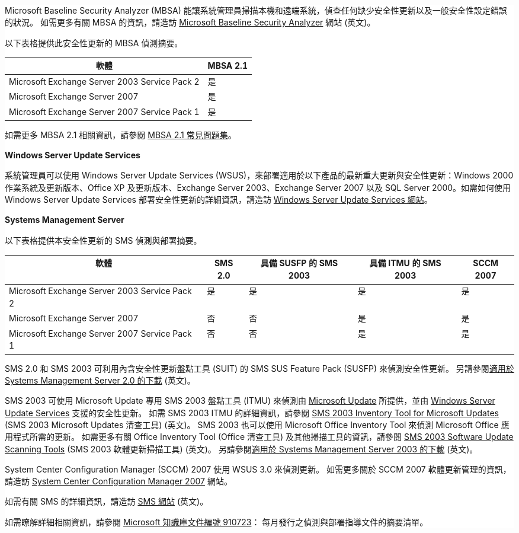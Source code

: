 Microsoft Baseline Security Analyzer (MBSA) 能讓系統管理員掃描本機和遠端系統，偵查任何缺少安全性更新以及一般安全性設定錯誤的狀況。 如需更多有關 MBSA 的資訊，請造訪 [Microsoft Baseline Security Analyzer](https://www.microsoft.com/technet/security/tools/mbsahome.mspx) 網站 (英文)。
  
以下表格提供此安全性更新的 MBSA 偵測摘要。
  
| 軟體                                          | MBSA 2.1 |  
|-----------------------------------------------|----------|  
| Microsoft Exchange Server 2003 Service Pack 2 | 是       |  
| Microsoft Exchange Server 2007                | 是       |  
| Microsoft Exchange Server 2007 Service Pack 1 | 是       |
  
如需更多 MBSA 2.1 相關資訊，請參閱 [MBSA 2.1 常見問題集](https://www.microsoft.com/technet/security/tools/mbsa2/qa.mspx)。
  
**Windows Server Update Services**
  
系統管理員可以使用 Windows Server Update Services (WSUS)，來部署適用於以下產品的最新重大更新與安全性更新：Windows 2000 作業系統及更新版本、Office XP 及更新版本、Exchange Server 2003、Exchange Server 2007 以及 SQL Server 2000。如需如何使用 Windows Server Update Services 部署安全性更新的詳細資訊，請造訪 [Windows Server Update Services 網站](https://www.microsoft.com/taiwan/windowsserversystem/updateservices/evaluation/overview.mspx)。
  
**Systems Management Server**
  
以下表格提供本安全性更新的 SMS 偵測與部署摘要。
  
| 軟體                                          | SMS 2.0 | 具備 SUSFP 的 SMS 2003 | 具備 ITMU 的 SMS 2003 | SCCM 2007 |  
|-----------------------------------------------|---------|------------------------|-----------------------|-----------|  
| Microsoft Exchange Server 2003 Service Pack 2 | 是      | 是                     | 是                    | 是        |  
| Microsoft Exchange Server 2007                | 否      | 否                     | 是                    | 是        |  
| Microsoft Exchange Server 2007 Service Pack 1 | 否      | 否                     | 是                    | 是        |
  
SMS 2.0 和 SMS 2003 可利用內含安全性更新盤點工具 (SUIT) 的 SMS SUS Feature Pack (SUSFP) 來偵測安全性更新。 另請參閱[適用於 Systems Management Server 2.0 的下載](https://technet.microsoft.com/en-us/sms/bb676799.aspx) (英文)。
  
SMS 2003 可使用 Microsoft Update 專用 SMS 2003 盤點工具 (ITMU) 來偵測由 [Microsoft Update](https://update.microsoft.com/microsoftupdate) 所提供，並由 [Windows Server Update Services](https://www.microsoft.com/taiwan/windowsserversystem/updateservices/evaluation/overview.mspx) 支援的安全性更新。 如需 SMS 2003 ITMU 的詳細資訊，請參閱 [SMS 2003 Inventory Tool for Microsoft Updates](https://technet.microsoft.com/en-us/sms/bb676783.aspx) (SMS 2003 Microsoft Updates 清查工具) (英文)。 SMS 2003 也可以使用 Microsoft Office Inventory Tool 來偵測 Microsoft Office 應用程式所需的更新。 如需更多有關 Office Inventory Tool (Office 清查工具) 及其他掃描工具的資訊，請參閱 [SMS 2003 Software Update Scanning Tools](https://technet.microsoft.com/en-us/sms/bb676786.aspx) (SMS 2003 軟體更新掃描工具) (英文)。 另請參閱[適用於 Systems Management Server 2003 的下載](https://technet.microsoft.com/en-us/sms/bb676766.aspx) (英文)。
  
System Center Configuration Manager (SCCM) 2007 使用 WSUS 3.0 來偵測更新。 如需更多關於 SCCM 2007 軟體更新管理的資訊，請造訪 [System Center Configuration Manager 2007](https://technet.microsoft.com/en-us/library/bb735860.aspx) 網站。
  
如需有關 SMS 的詳細資訊，請造訪 [SMS 網站](https://www.microsoft.com/taiwan/smserver/) (英文)。
  
如需瞭解詳細相關資訊，請參閱 [Microsoft 知識庫文件編號 910723](https://support.microsoft.com/kb/910723)： 每月發行之偵測與部署指導文件的摘要清單。
  